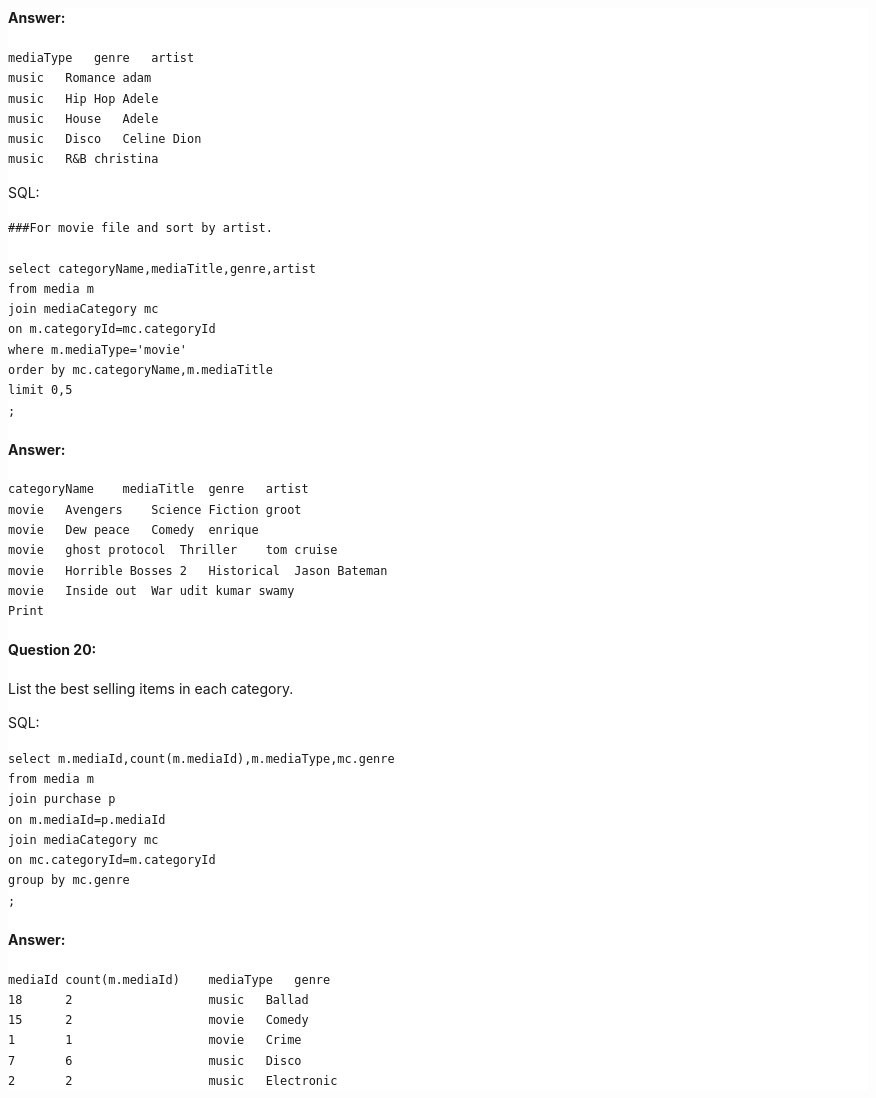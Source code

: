 #### Answer:
```
mediaType	genre	artist	
music	Romance	adam
music	Hip Hop	Adele
music	House	Adele
music	Disco	Celine Dion
music	R&B	christina
```

SQL:
```
###For movie file and sort by artist.

select categoryName,mediaTitle,genre,artist 
from media m 
join mediaCategory mc
on m.categoryId=mc.categoryId
where m.mediaType='movie'
order by mc.categoryName,m.mediaTitle
limit 0,5
;
```

#### Answer:
```
categoryName	mediaTitle	genre	artist	
movie	Avengers	Science Fiction	groot
movie	Dew peace	Comedy	enrique
movie	ghost protocol	Thriller	tom cruise
movie	Horrible Bosses 2	Historical	Jason Bateman
movie	Inside out	War	udit kumar swamy
Print
```

#### Question 20:
List the best selling items in each category.

SQL:
```
select m.mediaId,count(m.mediaId),m.mediaType,mc.genre
from media m
join purchase p
on m.mediaId=p.mediaId
join mediaCategory mc
on mc.categoryId=m.categoryId
group by mc.genre
;
```

#### Answer:
```
mediaId	count(m.mediaId)	mediaType	genre	
18		2					music	Ballad
15		2					movie	Comedy
1		1					movie	Crime
7		6					music	Disco
2		2					music	Electronic
```
